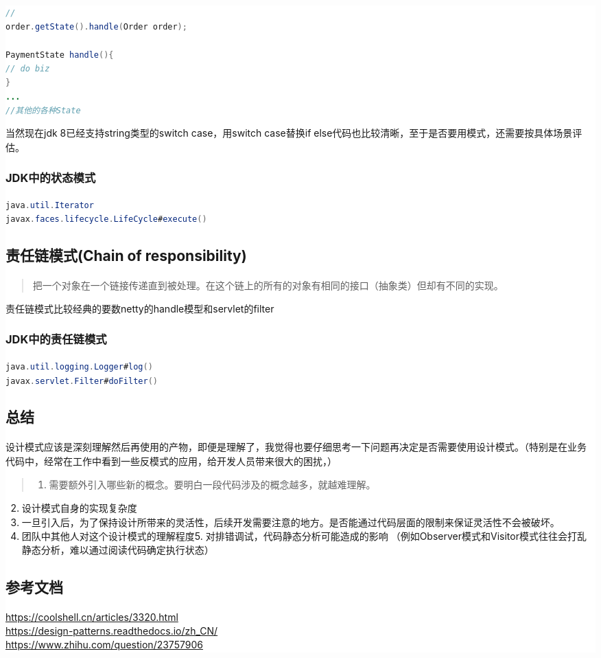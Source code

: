 ```java
//
order.getState().handle(Order order);

PaymentState handle(){
// do biz
}
...
//其他的各种State
```
当然现在jdk 8已经支持string类型的switch case，用switch case替换if else代码也比较清晰，至于是否要用模式，还需要按具体场景评估。
### JDK中的状态模式

```java
java.util.Iterator
javax.faces.lifecycle.LifeCycle#execute()
```

## 责任链模式(Chain of responsibility)
>把一个对象在一个链接传递直到被处理。在这个链上的所有的对象有相同的接口（抽象类）但却有不同的实现。

责任链模式比较经典的要数netty的handle模型和servlet的filter

### JDK中的责任链模式

```java
java.util.logging.Logger#log()
javax.servlet.Filter#doFilter()
```

## 总结
设计模式应该是深刻理解然后再使用的产物，即便是理解了，我觉得也要仔细思考一下问题再决定是否需要使用设计模式。（特别是在业务代码中，经常在工作中看到一些反模式的应用，给开发人员带来很大的困扰，）
>1. 需要额外引入哪些新的概念。要明白一段代码涉及的概念越多，就越难理解。
2. 设计模式自身的实现复杂度
3. 一旦引入后，为了保持设计所带来的灵活性，后续开发需要注意的地方。是否能通过代码层面的限制来保证灵活性不会被破坏。
4. 团队中其他人对这个设计模式的理解程度5. 对排错调试，代码静态分析可能造成的影响 （例如Observer模式和Visitor模式往往会打乱静态分析，难以通过阅读代码确定执行状态）


## 参考文档
https://coolshell.cn/articles/3320.html  
https://design-patterns.readthedocs.io/zh_CN/  
https://www.zhihu.com/question/23757906

